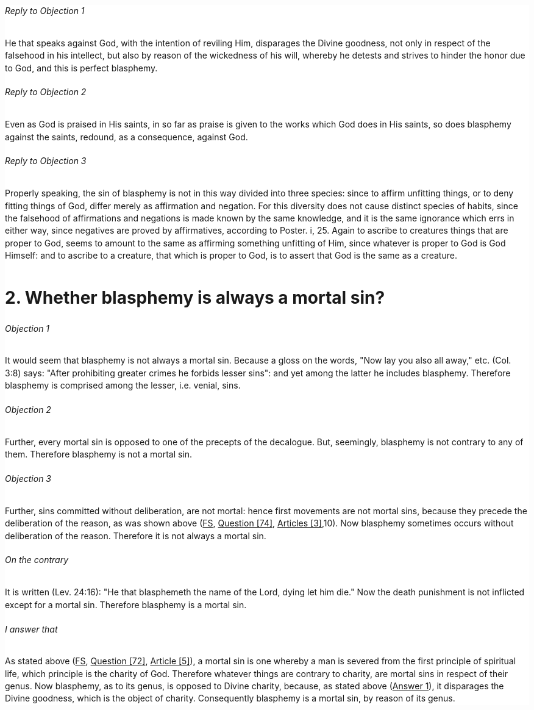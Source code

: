 ###### Reply to Objection 1
He that speaks against God, with the intention of reviling Him, disparages the Divine goodness, not only in respect of the falsehood in his intellect, but also by reason of the wickedness of his will, whereby he detests and strives to hinder the honor due to God, and this is perfect blasphemy.  

###### Reply to Objection 2
Even as God is praised in His saints, in so far as praise is given to the works which God does in His saints, so does blasphemy against the saints, redound, as a consequence, against God.  

###### Reply to Objection 3
Properly speaking, the sin of blasphemy is not in this way divided into three species: since to affirm unfitting things, or to deny fitting things of God, differ merely as affirmation and negation. For this diversity does not cause distinct species of habits, since the falsehood of affirmations and negations is made known by the same knowledge, and it is the same ignorance which errs in either way, since negatives are proved by affirmatives, according to Poster. i, 25. Again to ascribe to creatures things that are proper to God, seems to amount to the same as affirming something unfitting of Him, since whatever is proper to God is God Himself: and to ascribe to a creature, that which is proper to God, is to assert that God is the same as a creature.  




# 2. Whether blasphemy is always a mortal sin? 

###### Objection 1
It would seem that blasphemy is not always a mortal sin. Because a gloss on the words, "Now lay you also all away," etc. (Col. 3:8) says: "After prohibiting greater crimes he forbids lesser sins": and yet among the latter he includes blasphemy. Therefore blasphemy is comprised among the lesser, i.e. venial, sins.  

###### Objection 2
Further, every mortal sin is opposed to one of the precepts of the decalogue. But, seemingly, blasphemy is not contrary to any of them. Therefore blasphemy is not a mortal sin.  

###### Objection 3
Further, sins committed without deliberation, are not mortal: hence first movements are not mortal sins, because they precede the deliberation of the reason, as was shown above ([FS](../FS.html), [Question \[74\]](../FS/FS074.html#FSQ74OUTP1), [Articles \[3\]](../FS/FS074.html#FSQ74ATHEP1),10). Now blasphemy sometimes occurs without deliberation of the reason. Therefore it is not always a mortal sin.  

###### On the contrary
It is written (Lev. 24:16): "He that blasphemeth the name of the Lord, dying let him die." Now the death punishment is not inflicted except for a mortal sin. Therefore blasphemy is a mortal sin.  

###### I answer that
As stated above ([FS](../FS.html), [Question \[72\]](../FS/FS072.html#FSQ72OUTP1), [Article \[5\]](../FS/FS072.html#FSQ72A5THEP1)), a mortal sin is one whereby a man is severed from the first principle of spiritual life, which principle is the charity of God. Therefore whatever things are contrary to charity, are mortal sins in respect of their genus. Now blasphemy, as to its genus, is opposed to Divine charity, because, as stated above ([Answer 1](#1.%20Whether%20blasphemy%20is%20opposed%20to%20the%20confession%20of%20faith?%20)), it disparages the Divine goodness, which is the object of charity. Consequently blasphemy is a mortal sin, by reason of its genus.  
